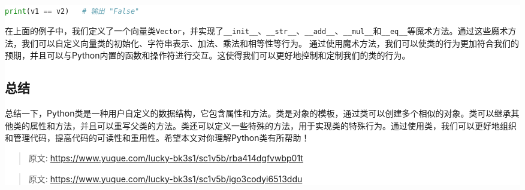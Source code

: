 ```python
print(v1 == v2)   # 输出 "False"
```
在上面的例子中，我们定义了一个向量类`Vector`，并实现了`__init__`、`__str__`、`__add__`、`__mul__`和`__eq__`等魔术方法。通过这些魔术方法，我们可以自定义向量类的初始化、字符串表示、加法、乘法和相等性等行为。
通过使用魔术方法，我们可以使类的行为更加符合我们的预期，并且可以与Python内置的函数和操作符进行交互。这使得我们可以更好地控制和定制我们的类的行为。

## 总结
总结一下，Python类是一种用户自定义的数据结构，它包含属性和方法。类是对象的模板，通过类可以创建多个相似的对象。类可以继承其他类的属性和方法，并且可以重写父类的方法。类还可以定义一些特殊的方法，用于实现类的特殊行为。通过使用类，我们可以更好地组织和管理代码，提高代码的可读性和重用性。希望本文对你理解Python类有所帮助！


> 原文: <https://www.yuque.com/lucky-bk3s1/sc1v5b/rba414dgfvwbp01t>








> 原文: <https://www.yuque.com/lucky-bk3s1/sc1v5b/igo3codyi6513ddu>